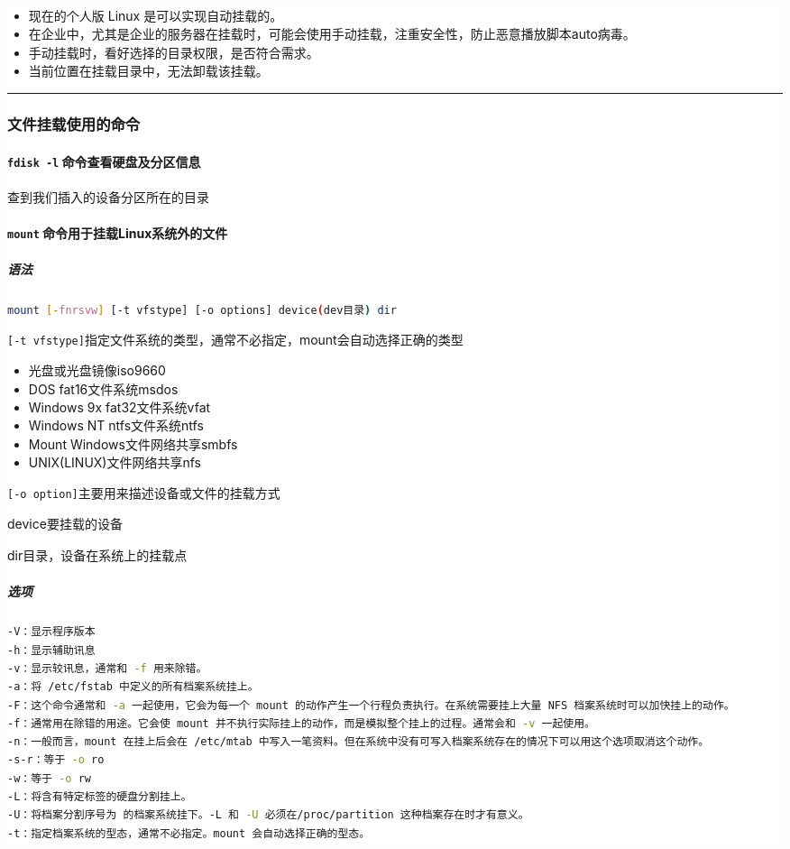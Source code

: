 - 现在的个人版 Linux 是可以实现自动挂载的。
- 在企业中，尤其是企业的服务器在挂载时，可能会使用手动挂载，注重安全性，防止恶意播放脚本auto病毒。
- 手动挂载时，看好选择的目录权限，是否符合需求。
- 当前位置在挂载目录中，无法卸载该挂载。



------



### 文件挂载使用的命令



#### `fdisk -l` 命令查看硬盘及分区信息

查到我们插入的设备分区所在的目录



#### `mount` 命令用于挂载Linux系统外的文件

##### 语法

```bash
mount [-fnrsvw] [-t vfstype] [-o options] device(dev目录) dir
```

`[-t vfstype]`指定文件系统的类型，通常不必指定，mount会自动选择正确的类型

- 光盘或光盘镜像iso9660
- DOS fat16文件系统msdos
- Windows 9x fat32文件系统vfat
- Windows NT ntfs文件系统ntfs
- Mount Windows文件网络共享smbfs
- UNIX(LINUX)文件网络共享nfs

`[-o option]`主要用来描述设备或文件的挂载方式

 device要挂载的设备

 dir目录，设备在系统上的挂载点



##### 选项

```bash
-V：显示程序版本
-h：显示辅助讯息
-v：显示较讯息，通常和 -f 用来除错。
-a：将 /etc/fstab 中定义的所有档案系统挂上。
-F：这个命令通常和 -a 一起使用，它会为每一个 mount 的动作产生一个行程负责执行。在系统需要挂上大量 NFS 档案系统时可以加快挂上的动作。
-f：通常用在除错的用途。它会使 mount 并不执行实际挂上的动作，而是模拟整个挂上的过程。通常会和 -v 一起使用。
-n：一般而言，mount 在挂上后会在 /etc/mtab 中写入一笔资料。但在系统中没有可写入档案系统存在的情况下可以用这个选项取消这个动作。
-s-r：等于 -o ro
-w：等于 -o rw
-L：将含有特定标签的硬盘分割挂上。
-U：将档案分割序号为 的档案系统挂下。-L 和 -U 必须在/proc/partition 这种档案存在时才有意义。
-t：指定档案系统的型态，通常不必指定。mount 会自动选择正确的型态。
```
